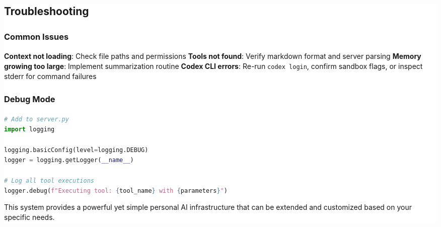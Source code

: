 ## Troubleshooting

### Common Issues

**Context not loading**: Check file paths and permissions
**Tools not found**: Verify markdown format and server parsing
**Memory growing too large**: Implement summarization routine
**Codex CLI errors**: Re-run `codex login`, confirm sandbox flags, or inspect stderr for command failures

### Debug Mode

```python
# Add to server.py
import logging

logging.basicConfig(level=logging.DEBUG)
logger = logging.getLogger(__name__)

# Log all tool executions
logger.debug(f"Executing tool: {tool_name} with {parameters}")
```

This system provides a powerful yet simple personal AI infrastructure that can be extended and customized based on your specific needs.
